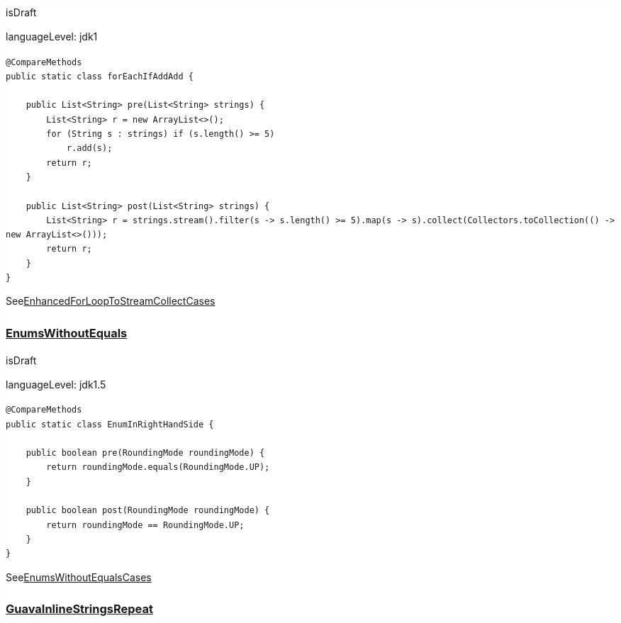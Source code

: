 isDraft

languageLevel: jdk1

```
@CompareMethods
public static class forEachIfAddAdd {

    public List<String> pre(List<String> strings) {
        List<String> r = new ArrayList<>();
        for (String s : strings) if (s.length() >= 5)
            r.add(s);
        return r;
    }

    public List<String> post(List<String> strings) {
        List<String> r = strings.stream().filter(s -> s.length() >= 5).map(s -> s).collect(Collectors.toCollection(() -> new ArrayList<>()));
        return r;
    }
}
```

See[EnhancedForLoopToStreamCollectCases](java/src/test/java/eu/solven/cleanthat/engine/java/refactorer/cases/do_not_format_me/EnhancedForLoopToStreamCollectCases.java)

### [EnumsWithoutEquals](java/src/main/java/eu/solven/cleanthat/engine/java/refactorer/mutators/EnumsWithoutEquals.java)

isDraft

languageLevel: jdk1.5

```
@CompareMethods
public static class EnumInRightHandSide {

    public boolean pre(RoundingMode roundingMode) {
        return roundingMode.equals(RoundingMode.UP);
    }

    public boolean post(RoundingMode roundingMode) {
        return roundingMode == RoundingMode.UP;
    }
}
```

See[EnumsWithoutEqualsCases](java/src/test/java/eu/solven/cleanthat/engine/java/refactorer/cases/do_not_format_me/EnumsWithoutEqualsCases.java)

### [GuavaInlineStringsRepeat](java/src/main/java/eu/solven/cleanthat/engine/java/refactorer/mutators/GuavaInlineStringsRepeat.java)
